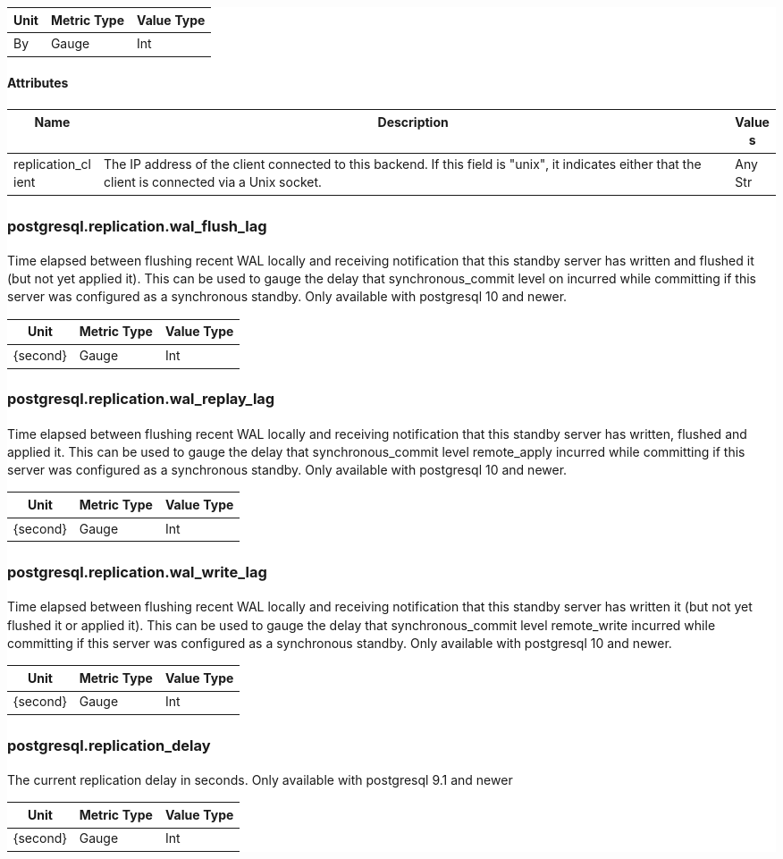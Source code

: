 | Unit | Metric Type | Value Type |
| ---- | ----------- | ---------- |
| By | Gauge | Int |

#### Attributes

| Name | Description | Values |
| ---- | ----------- | ------ |
| replication_client | The IP address of the client connected to this backend. If this field is "unix", it indicates either that the client is connected via a Unix socket. | Any Str |

### postgresql.replication.wal_flush_lag

Time elapsed between flushing recent WAL locally and receiving notification that this standby server has written and flushed it (but not yet applied it). This can be used to gauge the delay that synchronous_commit level on incurred while committing if this server was configured as a synchronous standby. Only available with postgresql 10 and newer.

| Unit | Metric Type | Value Type |
| ---- | ----------- | ---------- |
| {second} | Gauge | Int |

### postgresql.replication.wal_replay_lag

Time elapsed between flushing recent WAL locally and receiving notification that this standby server has written, flushed and applied it. This can be used to gauge the delay that synchronous_commit level remote_apply incurred while committing if this server was configured as a synchronous standby. Only available with postgresql 10 and newer.

| Unit | Metric Type | Value Type |
| ---- | ----------- | ---------- |
| {second} | Gauge | Int |

### postgresql.replication.wal_write_lag

Time elapsed between flushing recent WAL locally and receiving notification that this standby server has written it (but not yet flushed it or applied it). This can be used to gauge the delay that synchronous_commit level remote_write incurred while committing if this server was configured as a synchronous standby. Only available with postgresql 10 and newer.

| Unit | Metric Type | Value Type |
| ---- | ----------- | ---------- |
| {second} | Gauge | Int |

### postgresql.replication_delay

The current replication delay in seconds. Only available with postgresql 9.1 and newer

| Unit | Metric Type | Value Type |
| ---- | ----------- | ---------- |
| {second} | Gauge | Int |
